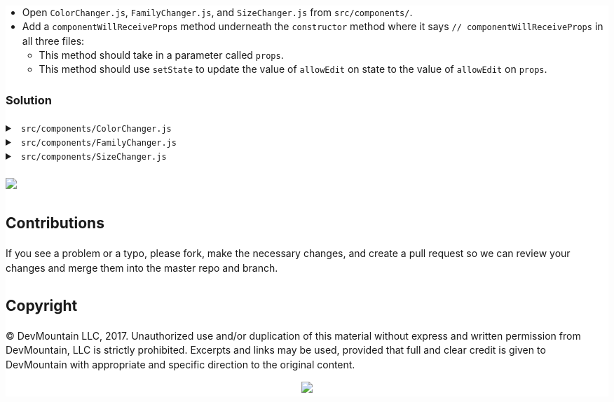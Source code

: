 * Open `ColorChanger.js`, `FamilyChanger.js`, and `SizeChanger.js` from `src/components/`.
* Add a `componentWillReceiveProps` method underneath the `constructor` method where it says `// componentWillReceiveProps` in all three files:
  * This method should take in a parameter called `props`.
  * This method should use `setState` to update the value of `allowEdit` on state to the value of `allowEdit` on `props`.

### Solution

<details><summary> <code> src/components/ColorChanger.js </code> </summary></details>

<details><summary> <code> src/components/FamilyChanger.js </code> </summary></details>

<details><summary> <code> src/components/SizeChanger.js </code> </summary></details>

<br />

<img src="https://github.com/DevMountain/theme-changer/blob/solution/readme/2g.gif" />

## Contributions

If you see a problem or a typo, please fork, make the necessary changes, and create a pull request so we can review your changes and merge them into the master repo and branch.

## Copyright

© DevMountain LLC, 2017. Unauthorized use and/or duplication of this material without express and written permission from DevMountain, LLC is strictly prohibited. Excerpts and links may be used, provided that full and clear credit is given to DevMountain with appropriate and specific direction to the original content.

<p align="center">
<img src="https://devmounta.in/img/logowhiteblue.png" width="250">
</p>
